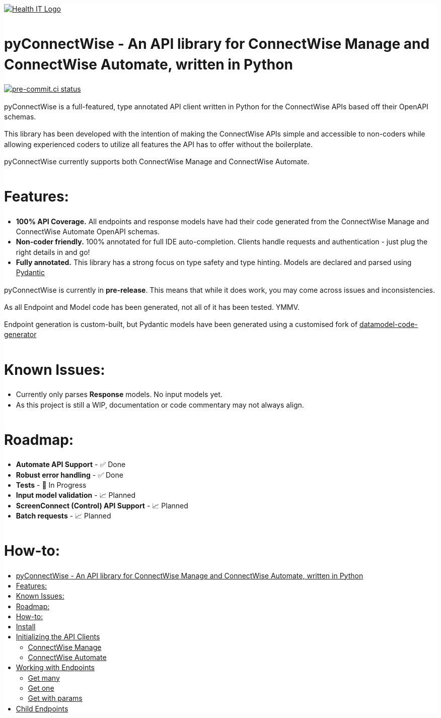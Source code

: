 [![Health IT Logo](https://healthit.com.au/wp-content/uploads/2019/06/HIT-proper-logo.png)](https://healthit.com.au)

# pyConnectWise - An API library for ConnectWise Manage and ConnectWise Automate, written in Python

[![pre-commit.ci status](https://results.pre-commit.ci/badge/github/HealthITAU/pyconnectwise/main.svg)](https://results.pre-commit.ci/latest/github/HealthITAU/pyconnectwise/main)

pyConnectWise is a full-featured, type annotated API client written in Python for the ConnectWise APIs based off their OpenAPI schemas.

This library has been developed with the intention of making the ConnectWise APIs simple and accessible to non-coders while allowing experienced coders to utilize all features the API has to offer without the boilerplate.

pyConnectWise currently supports both ConnectWise Manage and ConnectWise Automate.

Features:
=========
- **100% API Coverage.** All endpoints and response models have had their code generated from the ConnectWise Manage and ConnectWise Automate OpenAPI schemas.
- **Non-coder friendly.** 100% annotated for full IDE auto-completion. Clients handle requests and authentication - just plug the right details in and go!
- **Fully annotated.** This library has a strong focus on type safety and type hinting. Models are declared and parsed using [Pydantic](https://github.com/pydantic/pydantic)

pyConnectWise is currently in **pre-release**. This means that while it does work, you may come across issues and inconsistencies.

As all Endpoint and Model code has been generated, not all of it has been tested. YMMV.

Endpoint generation is custom-built, but Pydantic models have been generated using a customised fork of [datamodel-code-generator](https://github.com/koxudaxi/datamodel-code-generator)

Known Issues:
=============
- Currently only parses **Response** models. No input models yet.
- As this project is still a WIP, documentation or code commentary may not always align.

Roadmap:
=============
- **Automate API Support** - :white_check_mark: Done
- **Robust error handling** - :white_check_mark: Done
- **Tests** - :construction: In Progress
- **Input model validation** - :chart_with_upwards_trend: Planned
- **ScreenConnect (Control) API Support** - :chart_with_upwards_trend: Planned
- **Batch requests** - :chart_with_upwards_trend: Planned

How-to:
=============
- [pyConnectWise - An API library for ConnectWise Manage and ConnectWise Automate, written in Python](#pyconnectwise---an-api-library-for-connectwise-manage-and-connectwise-automate-written-in-python)
- [Features:](#features)
- [Known Issues:](#known-issues)
- [Roadmap:](#roadmap)
- [How-to:](#how-to)
- [Install](#install)
- [Initializing the API Clients](#initializing-the-api-clients)
    - [ConnectWise Manage](#connectwise-manage)
    - [ConnectWise Automate](#connectwise-automate)
- [Working with Endpoints](#working-with-endpoints)
    - [Get many](#get-many)
    - [Get one](#get-one)
    - [Get with params](#get-with-params)
- [Child Endpoints](#child-endpoints)